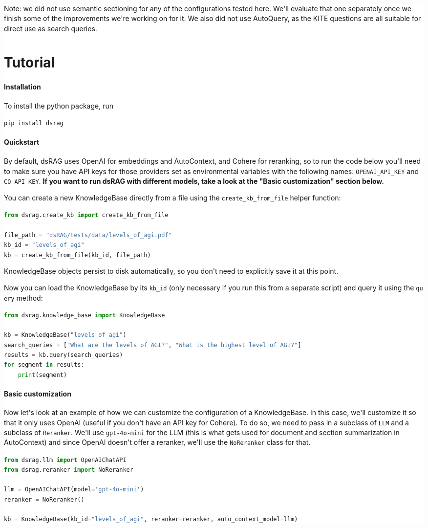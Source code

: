 Note: we did not use semantic sectioning for any of the configurations tested here. We'll evaluate that one separately once we finish some of the improvements we're working on for it. We also did not use AutoQuery, as the KITE questions are all suitable for direct use as search queries.

# Tutorial

#### Installation
To install the python package, run
```console
pip install dsrag
```

#### Quickstart
By default, dsRAG uses OpenAI for embeddings and AutoContext, and Cohere for reranking, so to run the code below you'll need to make sure you have API keys for those providers set as environmental variables with the following names: `OPENAI_API_KEY` and `CO_API_KEY`. **If you want to run dsRAG with different models, take a look at the "Basic customization" section below.**

You can create a new KnowledgeBase directly from a file using the `create_kb_from_file` helper function:
```python
from dsrag.create_kb import create_kb_from_file

file_path = "dsRAG/tests/data/levels_of_agi.pdf"
kb_id = "levels_of_agi"
kb = create_kb_from_file(kb_id, file_path)
```
KnowledgeBase objects persist to disk automatically, so you don't need to explicitly save it at this point.

Now you can load the KnowledgeBase by its `kb_id` (only necessary if you run this from a separate script) and query it using the `query` method:
```python
from dsrag.knowledge_base import KnowledgeBase

kb = KnowledgeBase("levels_of_agi")
search_queries = ["What are the levels of AGI?", "What is the highest level of AGI?"]
results = kb.query(search_queries)
for segment in results:
    print(segment)
```

#### Basic customization
Now let's look at an example of how we can customize the configuration of a KnowledgeBase. In this case, we'll customize it so that it only uses OpenAI (useful if you don't have an API key for Cohere). To do so, we need to pass in a subclass of `LLM` and a subclass of `Reranker`. We'll use `gpt-4o-mini` for the LLM (this is what gets used for document and section summarization in AutoContext) and since OpenAI doesn't offer a reranker, we'll use the `NoReranker` class for that.
```python
from dsrag.llm import OpenAIChatAPI
from dsrag.reranker import NoReranker

llm = OpenAIChatAPI(model='gpt-4o-mini')
reranker = NoReranker()

kb = KnowledgeBase(kb_id="levels_of_agi", reranker=reranker, auto_context_model=llm)
```
